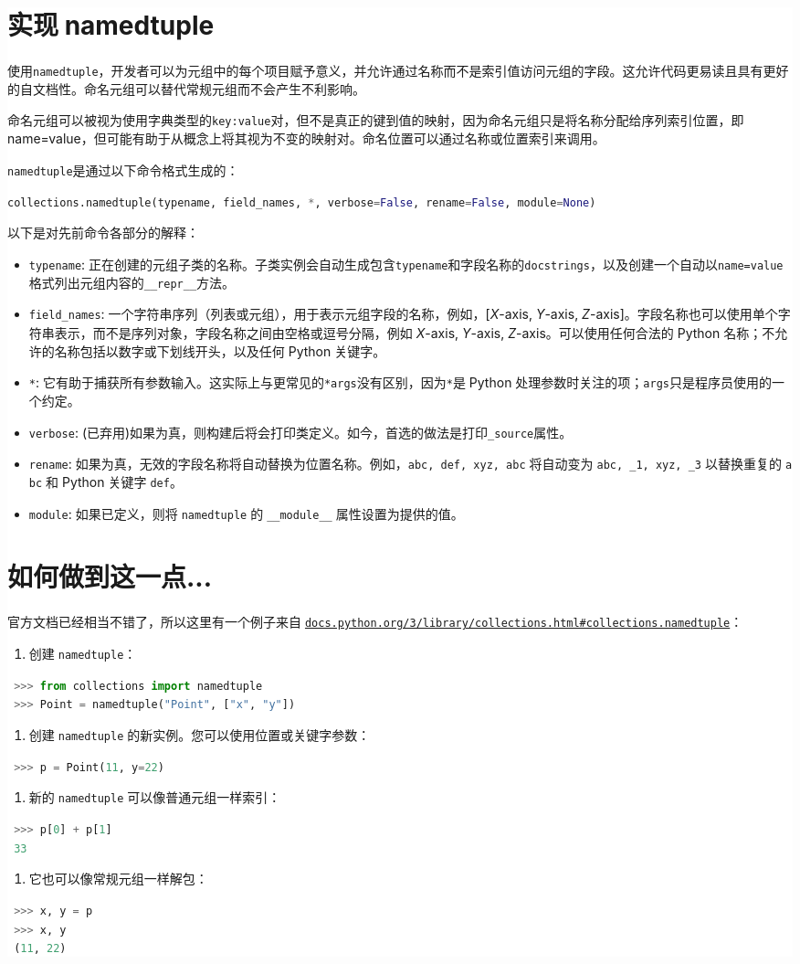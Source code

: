 # 实现 namedtuple

使用`namedtuple`，开发者可以为元组中的每个项目赋予意义，并允许通过名称而不是索引值访问元组的字段。这允许代码更易读且具有更好的自文档性。命名元组可以替代常规元组而不会产生不利影响。

命名元组可以被视为使用字典类型的`key:value`对，但不是真正的键到值的映射，因为命名元组只是将名称分配给序列索引位置，即 name=value，但可能有助于从概念上将其视为不变的映射对。命名位置可以通过名称或位置索引来调用。

`namedtuple`是通过以下命令格式生成的：

```py
collections.namedtuple(typename, field_names, *, verbose=False, rename=False, module=None)
```

以下是对先前命令各部分的解释：

+   `typename`: 正在创建的元组子类的名称。子类实例会自动生成包含`typename`和字段名称的`docstrings`，以及创建一个自动以`name=value`格式列出元组内容的`__repr__`方法。

+   `field_names`: 一个字符串序列（列表或元组），用于表示元组字段的名称，例如，[*X*-axis, *Y*-axis, *Z*-axis]。字段名称也可以使用单个字符串表示，而不是序列对象，字段名称之间由空格或逗号分隔，例如 *X*-axis, *Y*-axis, *Z*-axis。可以使用任何合法的 Python 名称；不允许的名称包括以数字或下划线开头，以及任何 Python 关键字。

+   `*`: 它有助于捕获所有参数输入。这实际上与更常见的`*args`没有区别，因为`*`是 Python 处理参数时关注的项；`args`只是程序员使用的一个约定。

+   `verbose`: (已弃用)如果为真，则构建后将会打印类定义。如今，首选的做法是打印`_source`属性。

+   `rename`: 如果为真，无效的字段名称将自动替换为位置名称。例如，`abc, def, xyz, abc` 将自动变为 `abc, _1, xyz, _3` 以替换重复的 `abc` 和 Python 关键字 `def`。

+   `module`: 如果已定义，则将 `namedtuple` 的 `__module__` 属性设置为提供的值。

# 如何做到这一点...

官方文档已经相当不错了，所以这里有一个例子来自 [`docs.python.org/3/library/collections.html#collections.namedtuple`](https://docs.python.org/3/library/collections.html#collections.namedtuple)：

1.  创建 `namedtuple`：

```py
 >>> from collections import namedtuple
 >>> Point = namedtuple("Point", ["x", "y"])
```

1.  创建 `namedtuple` 的新实例。您可以使用位置或关键字参数：

```py
 >>> p = Point(11, y=22)
```

1.  新的 `namedtuple` 可以像普通元组一样索引：

```py
 >>> p[0] + p[1]
 33
```

1.  它也可以像常规元组一样解包：

```py
 >>> x, y = p
 >>> x, y
 (11, 22)
```

